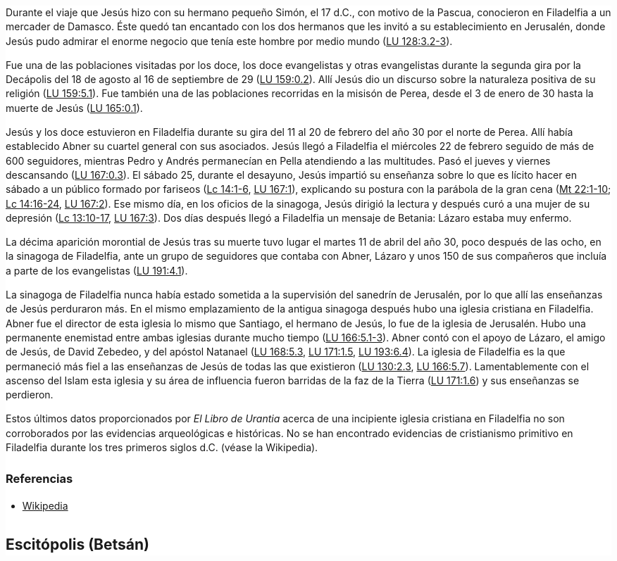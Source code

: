 Durante el viaje que Jesús hizo con su hermano pequeño Simón, el 17 d.C., con motivo de la Pascua, conocieron en Filadelfia a un mercader de Damasco. Éste quedó tan encantado con los dos hermanos que les invitó a su establecimiento en Jerusalén, donde Jesús pudo admirar el enorme negocio que tenía este hombre por medio mundo ([LU 128:3.2-3](/es/The_Urantia_Book/128#p3_2)).

Fue una de las poblaciones visitadas por los doce, los doce evangelistas y otras evangelistas durante la segunda gira por la Decápolis del 18 de agosto al 16 de septiembre de 29 ([LU 159:0.2](/es/The_Urantia_Book/159#p0_2)). Allí Jesús dio un discurso sobre la naturaleza positiva de su religión ([LU 159:5.1](/es/The_Urantia_Book/159#p5_1)). Fue también una de las poblaciones recorridas en la misisón de Perea, desde el 3 de enero de 30 hasta la muerte de Jesús ([LU 165:0.1](/es/The_Urantia_Book/165#p0_1)).

Jesús y los doce estuvieron en Filadelfia durante su gira del 11 al 20 de febrero del año 30 por el norte de Perea. Allí había establecido Abner su cuartel general con sus asociados. Jesús llegó a Filadelfia el miércoles 22 de febrero seguido de más de 600 seguidores, mientras Pedro y Andrés permanecían en Pella atendiendo a las multitudes. Pasó el jueves y viernes descansando ([LU 167:0.3](/es/The_Urantia_Book/167#p0_3)). El sábado 25, durante el desayuno, Jesús impartió su enseñanza sobre lo que es lícito hacer en sábado a un público formado por fariseos ([Lc 14:1-6](/es/Bible/Luke/14#v1), [LU 167:1](/es/The_Urantia_Book/167#p1)), explicando su postura con la parábola de la gran cena ([Mt 22:1-10](/es/Bible/Matthew/22#v1); [Lc 14:16-24](/es/Bible/Luke/14#v16), [LU 167:2](/es/The_Urantia_Book/167#p2)). Ese mismo día, en los oficios de la sinagoga, Jesús dirigió la lectura y después curó a una mujer de su depresión ([Lc 13:10-17](/es/Bible/Luke/13#v10), [LU 167:3](/es/The_Urantia_Book/167#p3)). Dos días después llegó a Filadelfia un mensaje de Betania: Lázaro estaba muy enfermo.

La décima aparición morontial de Jesús tras su muerte tuvo lugar el martes 11 de abril del año 30, poco después de las ocho, en la sinagoga de Filadelfia, ante un grupo de seguidores que contaba con Abner, Lázaro y unos 150 de sus compañeros que incluía a parte de los evangelistas ([LU 191:4.1](/es/The_Urantia_Book/191#p4_1)).

La sinagoga de Filadelfia nunca había estado sometida a la supervisión del sanedrín de Jerusalén, por lo que allí las enseñanzas de Jesús perduraron más. En el mismo emplazamiento de la antigua sinagoga después hubo una iglesia cristiana en Filadelfia. Abner fue el director de esta iglesia lo mismo que Santiago, el hermano de Jesús, lo fue de la iglesia de Jerusalén. Hubo una permanente enemistad entre ambas iglesias durante mucho tiempo ([LU 166:5.1-3](/es/The_Urantia_Book/166#p5_1)). Abner contó con el apoyo de Lázaro, el amigo de Jesús, de David Zebedeo, y del apóstol Natanael ([LU 168:5.3](/es/The_Urantia_Book/168#p5_3), [LU 171:1.5](/es/The_Urantia_Book/171#p1_5), [LU 193:6.4](/es/The_Urantia_Book/193#p6_4)). La iglesia de Filadelfia es la que permaneció más fiel a las enseñanzas de Jesús de todas las que existieron ([LU 130:2.3](/es/The_Urantia_Book/130#p2_3), [LU 166:5.7](/es/The_Urantia_Book/166#p5_7)). Lamentablemente con el ascenso del Islam esta iglesia y su área de influencia fueron barridas de la faz de la Tierra ([LU 171:1.6](/es/The_Urantia_Book/171#p1_6)) y sus enseñanzas se perdieron.

Estos últimos datos proporcionados por _El Libro de Urantia_ acerca de una incipiente iglesia cristiana en Filadelfia no son corroborados por las evidencias arqueológicas e históricas. No se han encontrado evidencias de cristianismo primitivo en Filadelfia durante los tres primeros siglos d.C. (véase la Wikipedia).

### Referencias

- [Wikipedia](https://en.wikipedia.org/wiki/Philadelphia_(Amman))

## Escitópolis (Betsán)

